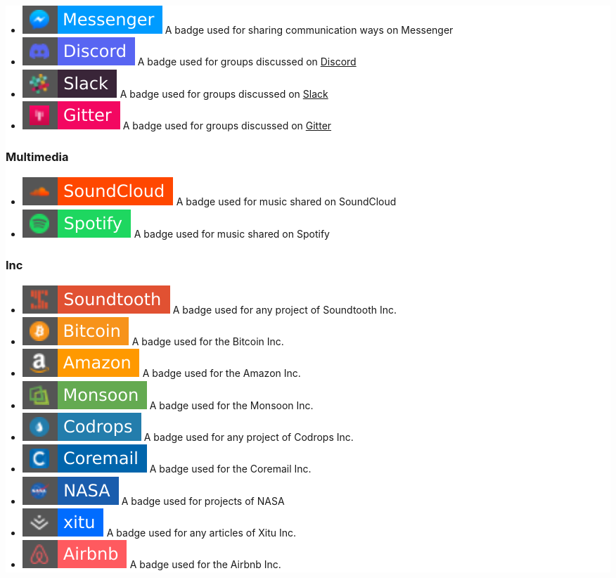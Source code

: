 - [![messenger](./src/messenger_flat_square.svg)](https://badges.aleen42.com/src/messenger_flat_square.svg) A badge used for sharing communication ways on Messenger
- [![discord](./src/discord_flat_square.svg)](https://badges.aleen42.com/src/discord_flat_square.svg) A badge used for groups discussed on [Discord](https://discord.com/)
- [![slack](./src/slack_flat_square.svg)](https://badges.aleen42.com/src/slack_flat_square.svg) A badge used for groups discussed on [Slack](https://slack.com/)
- [![gitter](./src/gitter_flat_square.svg)](https://badges.aleen42.com/src/gitter_flat_square.svg) A badge used for groups discussed on [Gitter](https://gitter.im/)


### Multimedia

- [![soundcloud](./src/soundcloud_flat_square.svg)](https://badges.aleen42.com/src/soundcloud_flat_square.svg) A badge used for music shared on SoundCloud
- [![spotify](./src/spotify_flat_square.svg)](https://badges.aleen42.com/src/spotify_flat_square.svg) A badge used for music shared on Spotify


### Inc

- [![soundtooth](./src/soundtooth_flat_square.svg)](https://badges.aleen42.com/src/soundtooth_flat_square.svg) A badge used for any project of Soundtooth Inc.
- [![bitcoin](./src/bitcoin_flat_square.svg)](https://badges.aleen42.com/src/bitcoin_flat_square.svg) A badge used for the Bitcoin Inc.
- [![amazon](./src/amazon_flat_square.svg)](https://badges.aleen42.com/src/amazon_flat_square.svg) A badge used for the Amazon Inc.
- [![monsoon](./src/monsoon_flat_square.svg)](https://badges.aleen42.com/src/monsoon_flat_square.svg) A badge used for the Monsoon Inc.
- [![codrops](./src/codrops_flat_square.svg)](https://badges.aleen42.com/src/codrops_flat_square.svg) A badge used for any project of Codrops Inc.
- [![coremail](./src/coremail_flat_square.svg)](https://badges.aleen42.com/src/coremail_flat_square.svg) A badge used for the Coremail Inc.
- [![nasa](./src/nasa_flat_square.svg)](https://badges.aleen42.com/src/nasa_flat_square.svg) A badge used for projects of NASA
- [![xitu](./src/xitu_flat_square.svg)](https://badges.aleen42.com/src/xitu_flat_square.svg) A badge used for any articles of Xitu Inc.
- [![airbnb](./src/airbnb_flat_square.svg)](https://badges.aleen42.com/src/airbnb_flat_square.svg) A badge used for the Airbnb Inc.